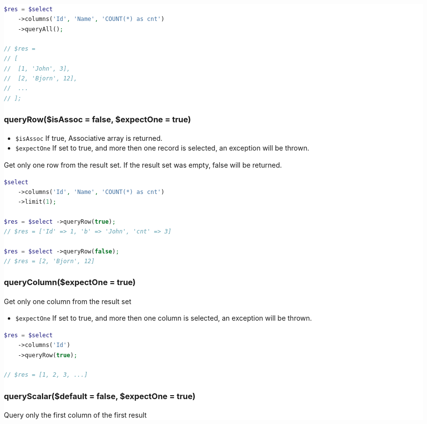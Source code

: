 
```php
$res = $select
	->columns('Id', 'Name', 'COUNT(*) as cnt')
	->queryAll();
	
// $res = 
// [ 
//	[1, 'John',	3],
//	[2, 'Bjorn', 12],
//	...
// ];
```


### queryRow($isAssoc = false, $expectOne = true)

* ```$isAssoc``` If true, Associative array is returned.
* ```$expectOne``` If set to true, and more then one record is selected, an exception will be thrown.

Get only one row from the result set.
If the result set was empty, false will be returned.

```php
$select
	->columns('Id', 'Name', 'COUNT(*) as cnt')
	->limit(1);
	
$res = $select ->queryRow(true);
// $res = ['Id' => 1, 'b' => 'John', 'cnt' => 3]

$res = $select ->queryRow(false);
// $res = [2, 'Bjorn', 12]
```


### queryColumn($expectOne = true)

Get only one column from the result set

* ```$expectOne``` If set to true, and more then one column is selected, an exception will be thrown.

```php
$res = $select
	->columns('Id')
	->queryRow(true);
	
// $res = [1, 2, 3, ...]
```


### queryScalar($default = false, $expectOne = true)

Query only the first column of the first result
